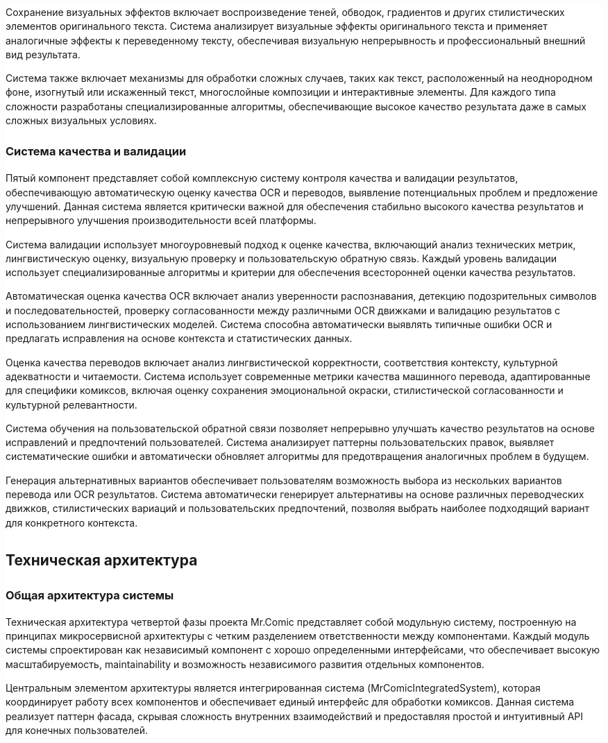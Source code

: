 Сохранение визуальных эффектов включает воспроизведение теней, обводок, градиентов и других стилистических элементов оригинального текста. Система анализирует визуальные эффекты оригинального текста и применяет аналогичные эффекты к переведенному тексту, обеспечивая визуальную непрерывность и профессиональный внешний вид результата.

Система также включает механизмы для обработки сложных случаев, таких как текст, расположенный на неоднородном фоне, изогнутый или искаженный текст, многослойные композиции и интерактивные элементы. Для каждого типа сложности разработаны специализированные алгоритмы, обеспечивающие высокое качество результата даже в самых сложных визуальных условиях.

### Система качества и валидации

Пятый компонент представляет собой комплексную систему контроля качества и валидации результатов, обеспечивающую автоматическую оценку качества OCR и переводов, выявление потенциальных проблем и предложение улучшений. Данная система является критически важной для обеспечения стабильно высокого качества результатов и непрерывного улучшения производительности всей платформы.

Система валидации использует многоуровневый подход к оценке качества, включающий анализ технических метрик, лингвистическую оценку, визуальную проверку и пользовательскую обратную связь. Каждый уровень валидации использует специализированные алгоритмы и критерии для обеспечения всесторонней оценки качества результатов.

Автоматическая оценка качества OCR включает анализ уверенности распознавания, детекцию подозрительных символов и последовательностей, проверку согласованности между различными OCR движками и валидацию результатов с использованием лингвистических моделей. Система способна автоматически выявлять типичные ошибки OCR и предлагать исправления на основе контекста и статистических данных.

Оценка качества переводов включает анализ лингвистической корректности, соответствия контексту, культурной адекватности и читаемости. Система использует современные метрики качества машинного перевода, адаптированные для специфики комиксов, включая оценку сохранения эмоциональной окраски, стилистической согласованности и культурной релевантности.

Система обучения на пользовательской обратной связи позволяет непрерывно улучшать качество результатов на основе исправлений и предпочтений пользователей. Система анализирует паттерны пользовательских правок, выявляет систематические ошибки и автоматически обновляет алгоритмы для предотвращения аналогичных проблем в будущем.

Генерация альтернативных вариантов обеспечивает пользователям возможность выбора из нескольких вариантов перевода или OCR результатов. Система автоматически генерирует альтернативы на основе различных переводческих движков, стилистических вариаций и пользовательских предпочтений, позволяя выбрать наиболее подходящий вариант для конкретного контекста.


## Техническая архитектура

### Общая архитектура системы

Техническая архитектура четвертой фазы проекта Mr.Comic представляет собой модульную систему, построенную на принципах микросервисной архитектуры с четким разделением ответственности между компонентами. Каждый модуль системы спроектирован как независимый компонент с хорошо определенными интерфейсами, что обеспечивает высокую масштабируемость, maintainability и возможность независимого развития отдельных компонентов.

Центральным элементом архитектуры является интегрированная система (MrComicIntegratedSystem), которая координирует работу всех компонентов и обеспечивает единый интерфейс для обработки комиксов. Данная система реализует паттерн фасада, скрывая сложность внутренних взаимодействий и предоставляя простой и интуитивный API для конечных пользователей.
